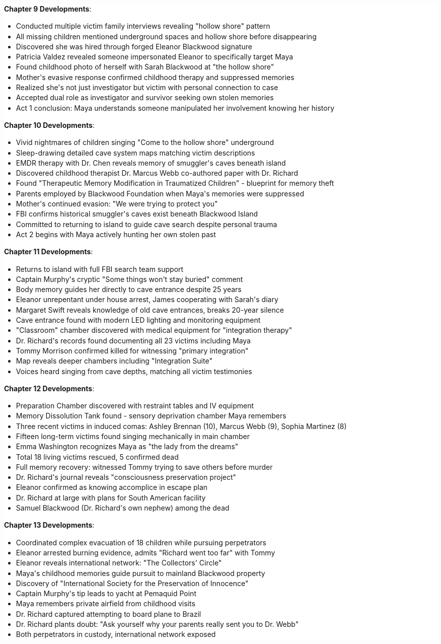 **Chapter 9 Developments**:
- Conducted multiple victim family interviews revealing "hollow shore" pattern
- All missing children mentioned underground spaces and hollow shore before disappearing
- Discovered she was hired through forged Eleanor Blackwood signature
- Patricia Valdez revealed someone impersonated Eleanor to specifically target Maya
- Found childhood photo of herself with Sarah Blackwood at "the hollow shore"
- Mother's evasive response confirmed childhood therapy and suppressed memories
- Realized she's not just investigator but victim with personal connection to case
- Accepted dual role as investigator and survivor seeking own stolen memories
- Act 1 conclusion: Maya understands someone manipulated her involvement knowing her history

**Chapter 10 Developments**:
- Vivid nightmares of children singing "Come to the hollow shore" underground
- Sleep-drawing detailed cave system maps matching victim descriptions
- EMDR therapy with Dr. Chen reveals memory of smuggler's caves beneath island
- Discovered childhood therapist Dr. Marcus Webb co-authored paper with Dr. Richard
- Found "Therapeutic Memory Modification in Traumatized Children" - blueprint for memory theft
- Parents employed by Blackwood Foundation when Maya's memories were suppressed
- Mother's continued evasion: "We were trying to protect you"
- FBI confirms historical smuggler's caves exist beneath Blackwood Island
- Committed to returning to island to guide cave search despite personal trauma
- Act 2 begins with Maya actively hunting her own stolen past

**Chapter 11 Developments**:
- Returns to island with full FBI search team support
- Captain Murphy's cryptic "Some things won't stay buried" comment
- Body memory guides her directly to cave entrance despite 25 years
- Eleanor unrepentant under house arrest, James cooperating with Sarah's diary
- Margaret Swift reveals knowledge of old cave entrances, breaks 20-year silence
- Cave entrance found with modern LED lighting and monitoring equipment
- "Classroom" chamber discovered with medical equipment for "integration therapy"
- Dr. Richard's records found documenting all 23 victims including Maya
- Tommy Morrison confirmed killed for witnessing "primary integration"
- Map reveals deeper chambers including "Integration Suite"
- Voices heard singing from cave depths, matching all victim testimonies

**Chapter 12 Developments**:
- Preparation Chamber discovered with restraint tables and IV equipment
- Memory Dissolution Tank found - sensory deprivation chamber Maya remembers
- Three recent victims in induced comas: Ashley Brennan (10), Marcus Webb (9), Sophia Martinez (8)
- Fifteen long-term victims found singing mechanically in main chamber
- Emma Washington recognizes Maya as "the lady from the dreams"
- Total 18 living victims rescued, 5 confirmed dead
- Full memory recovery: witnessed Tommy trying to save others before murder
- Dr. Richard's journal reveals "consciousness preservation project"
- Eleanor confirmed as knowing accomplice in escape plan
- Dr. Richard at large with plans for South American facility
- Samuel Blackwood (Dr. Richard's own nephew) among the dead

**Chapter 13 Developments**:
- Coordinated complex evacuation of 18 children while pursuing perpetrators
- Eleanor arrested burning evidence, admits "Richard went too far" with Tommy
- Eleanor reveals international network: "The Collectors' Circle"
- Maya's childhood memories guide pursuit to mainland Blackwood property
- Discovery of "International Society for the Preservation of Innocence"
- Captain Murphy's tip leads to yacht at Pemaquid Point
- Maya remembers private airfield from childhood visits
- Dr. Richard captured attempting to board plane to Brazil
- Dr. Richard plants doubt: "Ask yourself why your parents really sent you to Dr. Webb"
- Both perpetrators in custody, international network exposed
